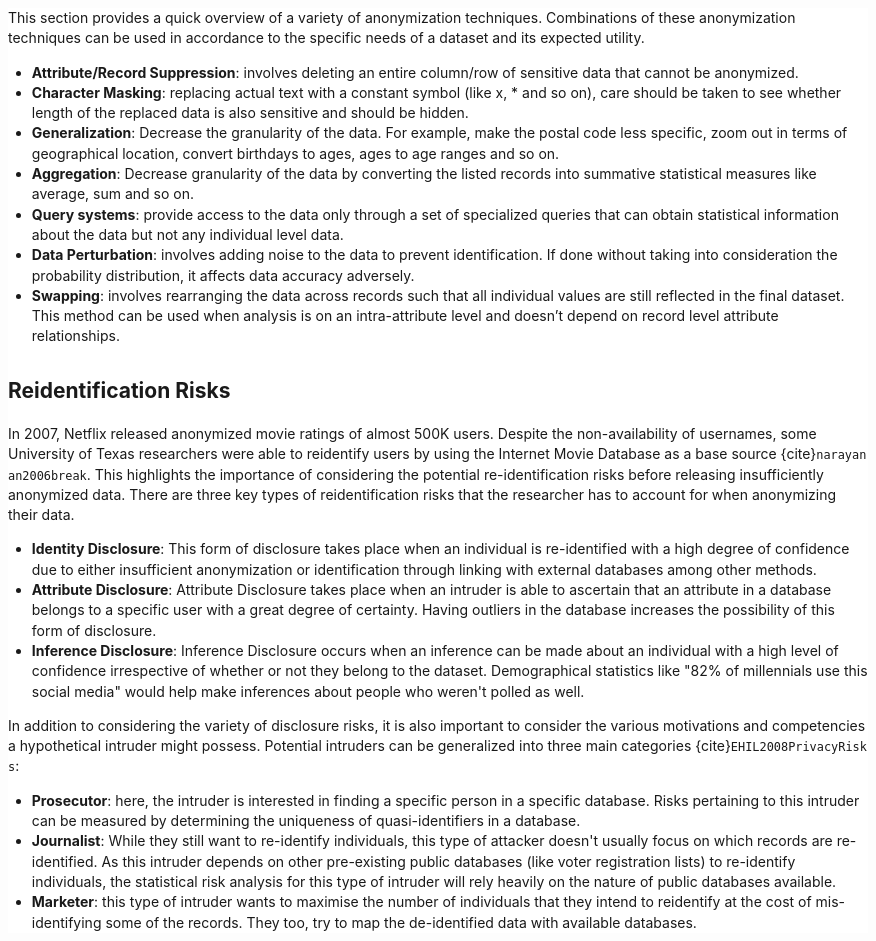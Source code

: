 This section provides a quick overview of a variety of anonymization techniques. 
Combinations of these anonymization techniques can be used in accordance to the specific needs of a dataset and its expected utility.

* **Attribute/Record Suppression**: involves deleting an entire column/row of sensitive data that cannot be anonymized.
* **Character Masking**: replacing actual text with a constant symbol (like x, * and so on), care should be taken to see whether length of the replaced data is also sensitive and should be hidden.
* **Generalization**: Decrease the granularity of the data. For example, make the postal code less specific, zoom out in terms of geographical location, convert birthdays to ages, ages to age ranges and so on. 
* **Aggregation**: Decrease granularity of the data by converting the listed records into summative statistical measures like average, sum and so on.
* **Query systems**: provide access to the data only through a set of specialized queries that can obtain statistical information about the data but not any individual level data.
* **Data Perturbation**: involves adding noise to the data to prevent identification. If done without taking into consideration the probability distribution, it affects data accuracy adversely.
* **Swapping**: involves rearranging the data across records such that all individual values are still reflected in the final dataset. 
This method can be used when analysis is on an intra-attribute level and doesn’t depend on record level attribute relationships.


## Reidentification Risks

In 2007, Netflix released anonymized movie ratings of almost 500K users. 
Despite the non-availability of usernames, some University of Texas researchers were able to reidentify users by using the Internet Movie Database as a base source {cite}`narayanan2006break`. 
This highlights the importance of considering the potential re-identification risks before releasing insufficiently anonymized data. 
There are three key types of reidentification risks that the researcher has to account for when anonymizing their data. 
* **Identity Disclosure**: This form of disclosure takes place when an individual is re-identified with a high degree of confidence due to either insufficient anonymization or identification through linking with external databases among other methods.
* **Attribute Disclosure**: Attribute Disclosure takes place when an intruder is able to ascertain that an attribute in a database belongs to a specific user with a great degree of certainty. 
Having outliers in the database increases the possibility of this form of disclosure. 
* **Inference Disclosure**: Inference Disclosure occurs when an inference can be made about an individual with a high level of confidence irrespective of whether or not they belong to the dataset. 
Demographical statistics like "82% of millennials use this social media" would help make inferences about people who weren't polled as well.

In addition to considering the variety of disclosure risks, it is also important to consider the various motivations and competencies a hypothetical intruder might possess. 
Potential intruders can be generalized into three main categories {cite}`EHIL2008PrivacyRisks`:
* **Prosecutor**: here, the intruder is interested in finding a specific person in a specific database. 
Risks pertaining to this intruder can be measured by determining the uniqueness of quasi-identifiers in a database. 
* **Journalist**: While they still want to re-identify individuals, this type of attacker doesn't usually focus on which records are re-identified. 
As this intruder depends on other pre-existing public databases (like voter registration lists) to re-identify individuals, the statistical risk analysis for this type of intruder will rely heavily on the nature of public databases available.
* **Marketer**: this type of intruder wants to maximise the number of individuals that they intend to reidentify at the cost of mis-identifying some of the records. 
They too, try to map the de-identified data with available databases.
